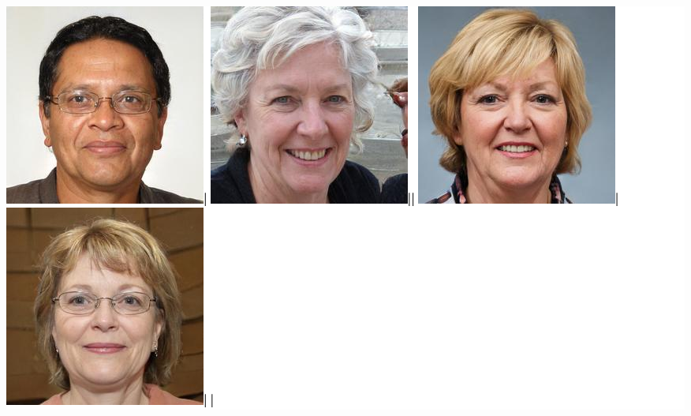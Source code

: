 <a href = "https://github.com/human-centered-ai-lab/PERSONAS/blob/main/Resources/Faces/AllFacesHighRes/GenF_EmoN_AppN_AgeH_09895.jpg"><img src="https://github.com/human-centered-ai-lab/PERSONAS/blob/main/Resources/Faces/AllFacesLowRes/GenF_EmoN_AppN_AgeH_09895_small.jpg" width="250" title="Persona 09895"></a>| <a href = "https://github.com/human-centered-ai-lab/PERSONAS/blob/main/Resources/Faces/AllFacesHighRes/GenF_EmoN_AppN_AgeH_09908.jpg"><img src="https://github.com/human-centered-ai-lab/PERSONAS/blob/main/Resources/Faces/AllFacesLowRes/GenF_EmoN_AppN_AgeH_09908_small.jpg" width="250" title="Persona 09908"></a>|| <a href = "https://github.com/human-centered-ai-lab/PERSONAS/blob/main/Resources/Faces/AllFacesHighRes/GenF_EmoN_AppF_AgeH_09918.jpg"><img src="https://github.com/human-centered-ai-lab/PERSONAS/blob/main/Resources/Faces/AllFacesLowRes/GenF_EmoN_AppF_AgeH_09918_small.jpg" width="250" title="Persona 09918"></a>| <a href = "https://github.com/human-centered-ai-lab/PERSONAS/blob/main/Resources/Faces/AllFacesHighRes/GenF_EmoN_AppN_AgeH_09961.jpg"><img src="https://github.com/human-centered-ai-lab/PERSONAS/blob/main/Resources/Faces/AllFacesLowRes/GenF_EmoN_AppN_AgeH_09961_small.jpg" width="250" title="Persona 09961"></a>| |

